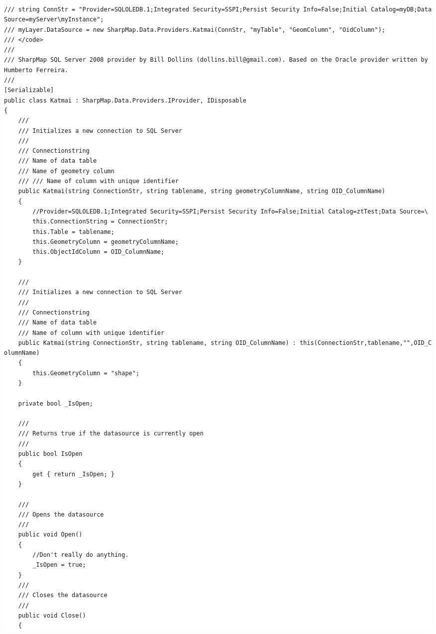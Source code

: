     ///	string ConnStr = "Provider=SQLOLEDB.1;Integrated Security=SSPI;Persist Security Info=False;Initial Catalog=myDB;Data Source=myServer\myInstance";
	/// myLayer.DataSource = new SharpMap.Data.Providers.Katmai(ConnStr, "myTable", "GeomColumn", "OidColumn");
	/// </code>
	/// 
    /// SharpMap SQL Server 2008 provider by Bill Dollins (dollins.bill@gmail.com). Based on the Oracle provider written by Humberto Ferreira.
	/// 
	[Serializable]
	public class Katmai : SharpMap.Data.Providers.IProvider, IDisposable
	{
		/// 
		/// Initializes a new connection to SQL Server
		/// 
		/// Connectionstring
		/// Name of data table
		/// Name of geometry column
		/// /// Name of column with unique identifier
		public Katmai(string ConnectionStr, string tablename, string geometryColumnName, string OID_ColumnName)
		{
            //Provider=SQLOLEDB.1;Integrated Security=SSPI;Persist Security Info=False;Initial Catalog=ztTest;Data Source=\
			this.ConnectionString = ConnectionStr;
			this.Table = tablename;
			this.GeometryColumn = geometryColumnName;
			this.ObjectIdColumn = OID_ColumnName;
		}

 		/// 
		/// Initializes a new connection to SQL Server
		/// 
		/// Connectionstring
		/// Name of data table
		/// Name of column with unique identifier
		public Katmai(string ConnectionStr, string tablename, string OID_ColumnName) : this(ConnectionStr,tablename,"",OID_ColumnName)
		{
			this.GeometryColumn = "shape";
		}

		private bool _IsOpen;

		/// 
		/// Returns true if the datasource is currently open
		/// 
		public bool IsOpen
		{
			get { return _IsOpen; }
		}

		/// 
		/// Opens the datasource
		/// 
		public void Open()
		{
			//Don't really do anything.
			_IsOpen = true;
		}
		/// 
		/// Closes the datasource
		/// 
		public void Close()
		{